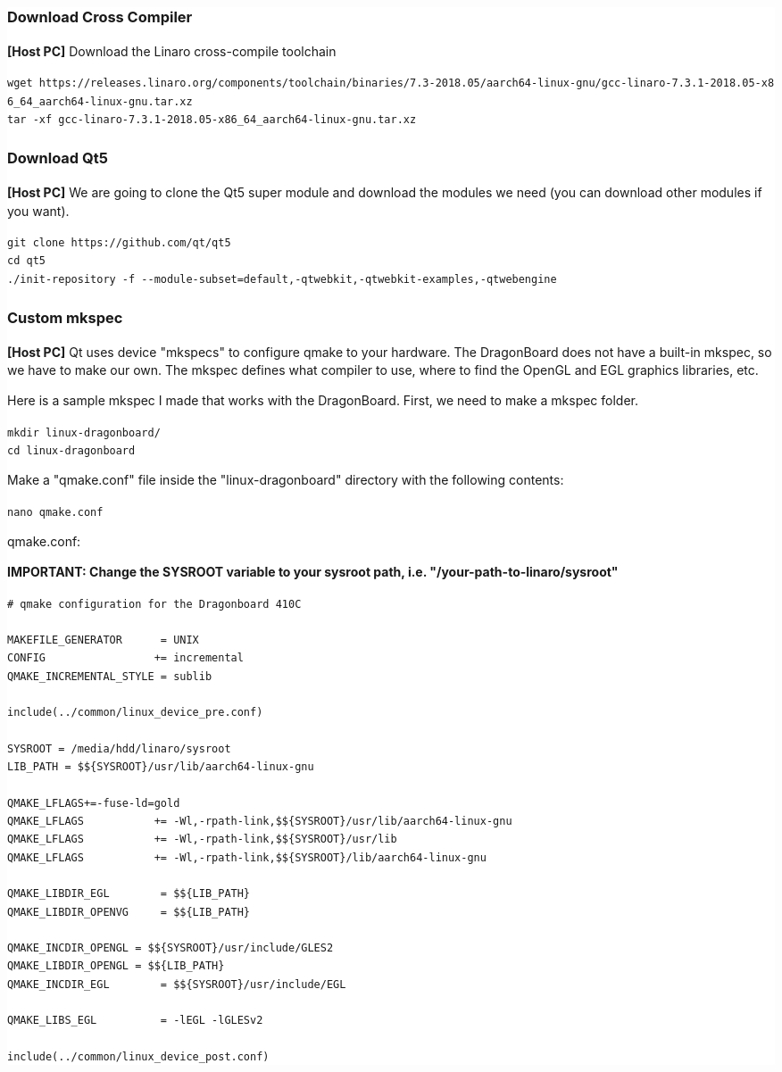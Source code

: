 ### Download Cross Compiler
**[Host PC]**
Download the Linaro cross-compile toolchain
```
wget https://releases.linaro.org/components/toolchain/binaries/7.3-2018.05/aarch64-linux-gnu/gcc-linaro-7.3.1-2018.05-x86_64_aarch64-linux-gnu.tar.xz
tar -xf gcc-linaro-7.3.1-2018.05-x86_64_aarch64-linux-gnu.tar.xz
```
### Download Qt5
**[Host PC]**
We are going to clone the Qt5 super module and download the modules we need (you can download other modules if you want).
```
git clone https://github.com/qt/qt5
cd qt5
./init-repository -f --module-subset=default,-qtwebkit,-qtwebkit-examples,-qtwebengine
```
### Custom mkspec
**[Host PC]**
Qt uses device "mkspecs" to configure qmake to your hardware. The DragonBoard does not have a built-in mkspec, so we have to make our own. The mkspec defines what compiler to use, where to find the OpenGL and EGL graphics libraries, etc.


Here is a sample mkspec I made that works with the DragonBoard. First, we need to make a mkspec folder.
```
mkdir linux-dragonboard/
cd linux-dragonboard
```
Make a "qmake.conf" file inside the "linux-dragonboard" directory with the following contents:
```
nano qmake.conf
```
qmake.conf:

**IMPORTANT: Change the SYSROOT variable to your sysroot path, i.e. "/your-path-to-linaro/sysroot"**
```
# qmake configuration for the Dragonboard 410C

MAKEFILE_GENERATOR      = UNIX
CONFIG                 += incremental
QMAKE_INCREMENTAL_STYLE = sublib

include(../common/linux_device_pre.conf)

SYSROOT = /media/hdd/linaro/sysroot
LIB_PATH = $${SYSROOT}/usr/lib/aarch64-linux-gnu

QMAKE_LFLAGS+=-fuse-ld=gold
QMAKE_LFLAGS           += -Wl,-rpath-link,$${SYSROOT}/usr/lib/aarch64-linux-gnu
QMAKE_LFLAGS           += -Wl,-rpath-link,$${SYSROOT}/usr/lib
QMAKE_LFLAGS           += -Wl,-rpath-link,$${SYSROOT}/lib/aarch64-linux-gnu

QMAKE_LIBDIR_EGL        = $${LIB_PATH}
QMAKE_LIBDIR_OPENVG     = $${LIB_PATH}

QMAKE_INCDIR_OPENGL = $${SYSROOT}/usr/include/GLES2
QMAKE_LIBDIR_OPENGL = $${LIB_PATH}
QMAKE_INCDIR_EGL        = $${SYSROOT}/usr/include/EGL

QMAKE_LIBS_EGL          = -lEGL -lGLESv2

include(../common/linux_device_post.conf)
```